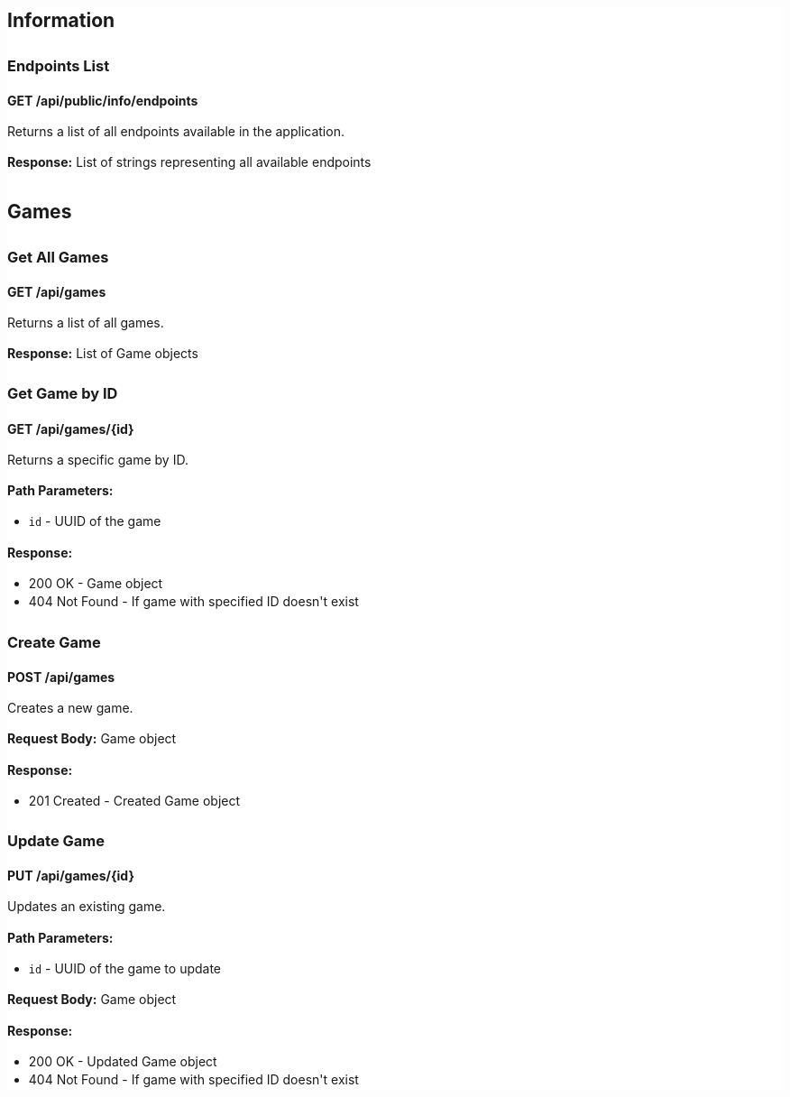 ## Information

### Endpoints List

**GET /api/public/info/endpoints**

Returns a list of all endpoints available in the application.

**Response:** List of strings representing all available endpoints

## Games

### Get All Games

**GET /api/games**

Returns a list of all games.

**Response:** List of Game objects

### Get Game by ID

**GET /api/games/{id}**

Returns a specific game by ID.

**Path Parameters:**
- `id` - UUID of the game

**Response:**
- 200 OK - Game object
- 404 Not Found - If game with specified ID doesn't exist

### Create Game

**POST /api/games**

Creates a new game.

**Request Body:** Game object

**Response:**
- 201 Created - Created Game object

### Update Game

**PUT /api/games/{id}**

Updates an existing game.

**Path Parameters:**
- `id` - UUID of the game to update

**Request Body:** Game object

**Response:**
- 200 OK - Updated Game object
- 404 Not Found - If game with specified ID doesn't exist
